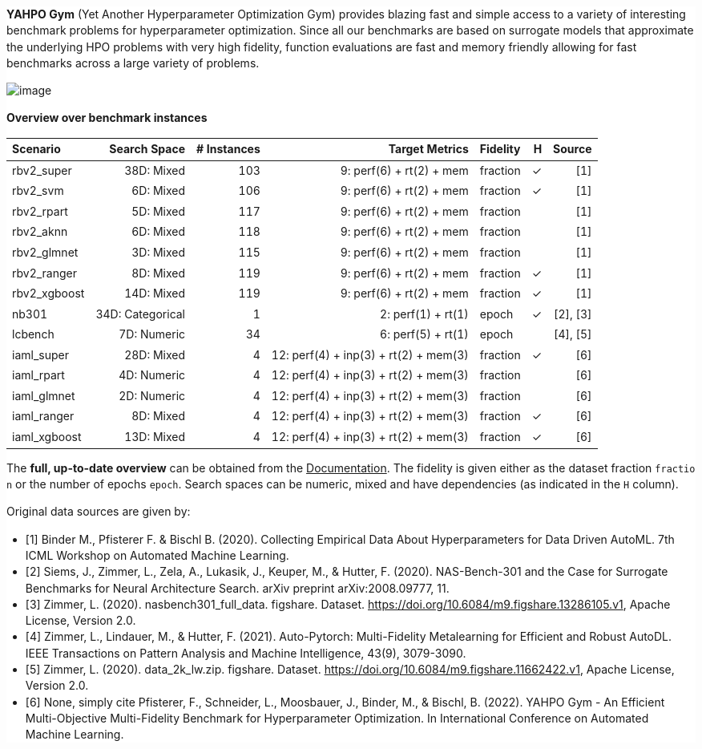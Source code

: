 **YAHPO Gym** (Yet Another Hyperparameter Optimization Gym) provides blazing fast and simple access to a variety of interesting benchmark problems for hyperparameter optimization.
Since all our benchmarks are based on surrogate models that approximate the underlying HPO problems with very high fidelity, function evaluations are fast and memory friendly allowing for fast benchmarks
across a large variety of problems.

![image](https://github.com/slds-lmu/yahpo_gym/blob/main/assets/anytime_average_rank_mf.jpg?raw=true)

**Overview over benchmark instances**

|Scenario    |Search Space    |# Instances|Target Metrics                       |Fidelity| H|     Source|
|:-----------|---------------:|----------:|------------------------------------:|:-------|-:|----------:|
|rbv2_super  |38D: Mixed      |        103| 9: perf(6) + rt(2) + mem            |fraction| ✓|        [1]|
|rbv2_svm    | 6D: Mixed      |        106| 9: perf(6) + rt(2) + mem            |fraction| ✓|        [1]|
|rbv2_rpart  | 5D: Mixed      |        117| 9: perf(6) + rt(2) + mem            |fraction|  |        [1]|
|rbv2_aknn   | 6D: Mixed      |        118| 9: perf(6) + rt(2) + mem            |fraction|  |        [1]|
|rbv2_glmnet | 3D: Mixed      |        115| 9: perf(6) + rt(2) + mem            |fraction|  |        [1]|
|rbv2_ranger | 8D: Mixed      |        119| 9: perf(6) + rt(2) + mem            |fraction| ✓|        [1]|
|rbv2_xgboost|14D: Mixed      |        119| 9: perf(6) + rt(2) + mem            |fraction| ✓|        [1]|
|nb301       |34D: Categorical|          1| 2: perf(1) + rt(1)                  |epoch   | ✓|   [2], [3]|
|lcbench     | 7D: Numeric    |         34| 6: perf(5) + rt(1)                  |epoch   |  |   [4], [5]|
|iaml_super  |28D: Mixed      |          4|12: perf(4) + inp(3) + rt(2) + mem(3)|fraction| ✓|        [6]|
|iaml_rpart  | 4D: Numeric    |          4|12: perf(4) + inp(3) + rt(2) + mem(3)|fraction|  |        [6]|
|iaml_glmnet | 2D: Numeric    |          4|12: perf(4) + inp(3) + rt(2) + mem(3)|fraction|  |        [6]|
|iaml_ranger | 8D: Mixed      |          4|12: perf(4) + inp(3) + rt(2) + mem(3)|fraction| ✓|        [6]|
|iaml_xgboost|13D: Mixed      |          4|12: perf(4) + inp(3) + rt(2) + mem(3)|fraction| ✓|        [6]|

The **full, up-to-date overview** can be obtained from the [Documentation](https://slds-lmu.github.io/yahpo_gym/scenarios.html).
The fidelity is given either as the dataset fraction `fraction` or the number of epochs `epoch`.
Search spaces can be numeric, mixed and have dependencies (as indicated in the `H` column).

Original data sources are given by:

- [1] Binder M., Pfisterer F. & Bischl B. (2020). Collecting Empirical Data About Hyperparameters for Data Driven AutoML. 7th ICML Workshop on Automated Machine Learning.
- [2] Siems, J., Zimmer, L., Zela, A., Lukasik, J., Keuper, M., & Hutter, F. (2020). NAS-Bench-301 and the Case for Surrogate Benchmarks for Neural Architecture Search. arXiv preprint arXiv:2008.09777, 11.
- [3] Zimmer, L. (2020). nasbench301_full_data. figshare. Dataset. https://doi.org/10.6084/m9.figshare.13286105.v1, Apache License, Version 2.0.
- [4] Zimmer, L., Lindauer, M., & Hutter, F. (2021). Auto-Pytorch: Multi-Fidelity Metalearning for Efficient and Robust AutoDL. IEEE Transactions on Pattern Analysis and Machine Intelligence, 43(9), 3079-3090.
- [5] Zimmer, L. (2020). data_2k_lw.zip. figshare. Dataset. https://doi.org/10.6084/m9.figshare.11662422.v1, Apache License, Version 2.0.
- [6] None, simply cite Pfisterer, F., Schneider, L., Moosbauer, J., Binder, M., & Bischl, B. (2022). YAHPO Gym - An Efficient Multi-Objective Multi-Fidelity Benchmark for Hyperparameter Optimization. In International Conference on Automated Machine Learning.
